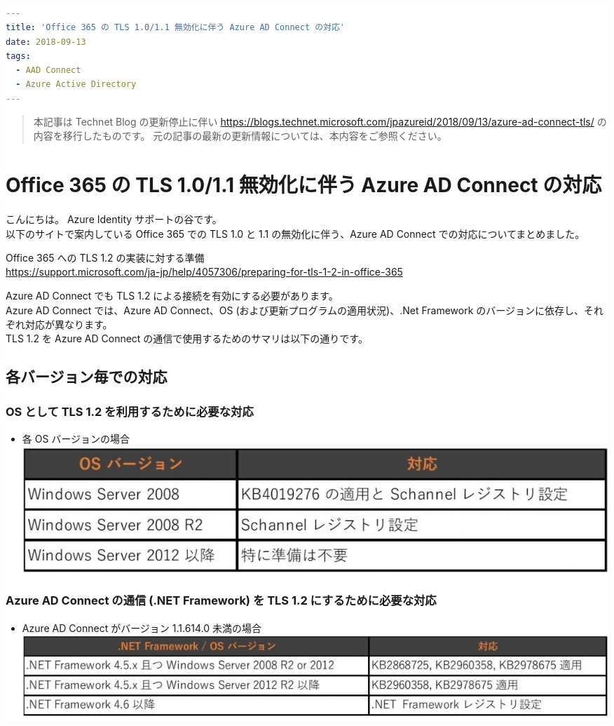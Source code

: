 ```yaml
---
title: 'Office 365 の TLS 1.0/1.1 無効化に伴う Azure AD Connect の対応'
date: 2018-09-13
tags: 
  - AAD Connect
  - Azure Active Directory
---
```


> 本記事は Technet Blog の更新停止に伴い https://blogs.technet.microsoft.com/jpazureid/2018/09/13/azure-ad-connect-tls/ の内容を移行したものです。
> 元の記事の最新の更新情報については、本内容をご参照ください。

# Office 365 の TLS 1.0/1.1 無効化に伴う Azure AD Connect の対応

こんにちは。 Azure Identity サポートの谷です。  
以下のサイトで案内している Office 365 での TLS 1.0 と 1.1 の無効化に伴う、Azure AD Connect での対応についてまとめました。  

Office 365 への TLS 1.2 の実装に対する準備  
https://support.microsoft.com/ja-jp/help/4057306/preparing-for-tls-1-2-in-office-365  

Azure AD Connect でも TLS 1.2 による接続を有効にする必要があります。  
Azure AD Connect では、Azure AD Connect、OS (および更新プログラムの適用状況)、.Net Framework のバージョンに依存し、それぞれ対応が異なります。  
TLS 1.2 を Azure AD Connect の通信で使用するためのサマリは以下の通りです。  

## 各バージョン毎での対応  

### OS として TLS 1.2 を利用するために必要な対応

- 各 OS バージョンの場合
![](./azure-ad-connect-tls/aadc_tls_1-1024x221.jpg)  

### Azure AD Connect の通信 (.NET Framework) を TLS 1.2 にするために必要な対応

- Azure AD Connect がバージョン 1.1.614.0 未満の場合
![](./azure-ad-connect-tls/aadc_tls_2-1024x142.jpg)  
